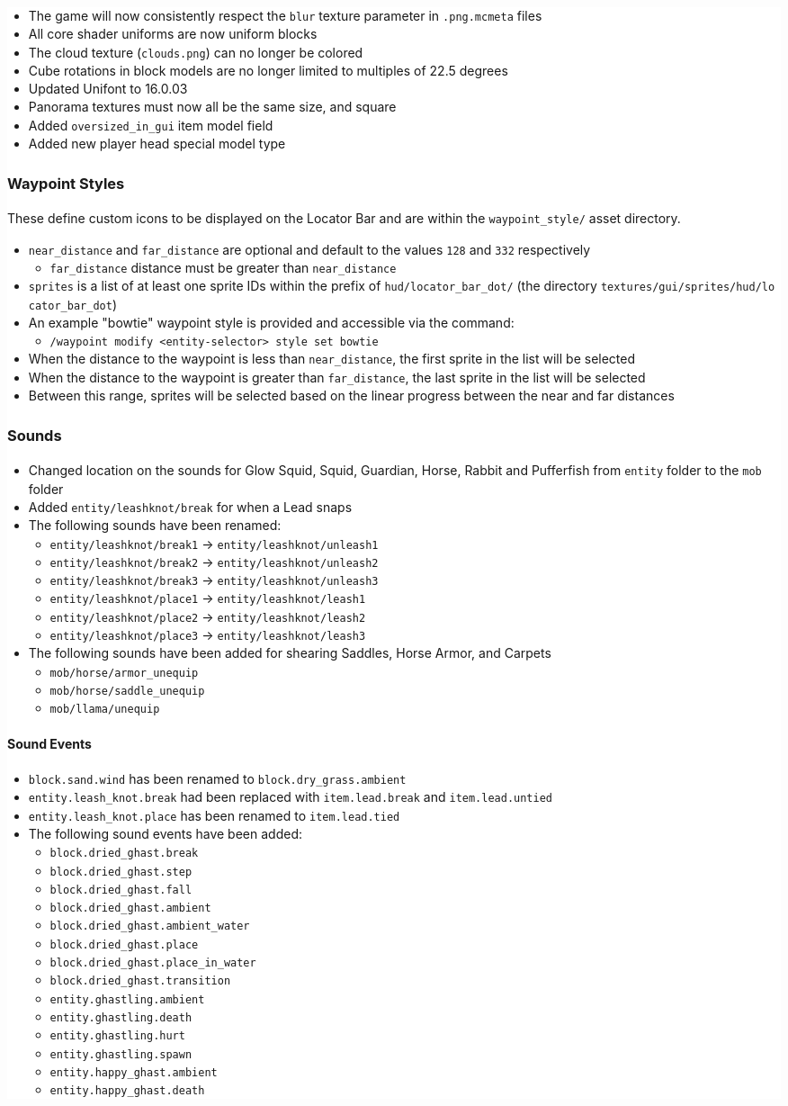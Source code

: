 -   The game will now consistently respect the `blur` texture parameter in `.png.mcmeta` files
-   All core shader uniforms are now uniform blocks
-   The cloud texture (`clouds.png`) can no longer be colored
-   Cube rotations in block models are no longer limited to multiples of 22.5 degrees
-   Updated Unifont to 16.0.03
-   Panorama textures must now all be the same size, and square
-   Added `oversized_in_gui` item model field
-   Added new player head special model type

### Waypoint Styles

These define custom icons to be displayed on the Locator Bar and are within the `waypoint_style/` asset directory.

-   `near_distance` and `far_distance` are optional and default to the values `128` and `332` respectively
    -   `far_distance` distance must be greater than `near_distance`
-   `sprites` is a list of at least one sprite IDs within the prefix of `hud/locator_bar_dot/` (the directory `textures/gui/sprites/hud/locator_bar_dot`)
-   An example "bowtie" waypoint style is provided and accessible via the command:
    -   `/waypoint modify <entity-selector> style set bowtie`
-   When the distance to the waypoint is less than `near_distance`, the first sprite in the list will be selected
-   When the distance to the waypoint is greater than `far_distance`, the last sprite in the list will be selected
-   Between this range, sprites will be selected based on the linear progress between the near and far distances

### Sounds

-   Changed location on the sounds for Glow Squid, Squid, Guardian, Horse, Rabbit and Pufferfish from `entity` folder to the `mob` folder
-   Added `entity/leashknot/break` for when a Lead snaps
-   The following sounds have been renamed:
    -   `entity/leashknot/break1` -> `entity/leashknot/unleash1`
    -   `entity/leashknot/break2` -> `entity/leashknot/unleash2`
    -   `entity/leashknot/break3` -> `entity/leashknot/unleash3`
    -   `entity/leashknot/place1` -> `entity/leashknot/leash1`
    -   `entity/leashknot/place2` -> `entity/leashknot/leash2`
    -   `entity/leashknot/place3` -> `entity/leashknot/leash3`
-   The following sounds have been added for shearing Saddles, Horse Armor, and Carpets
    -   `mob/horse/armor_unequip`
    -   `mob/horse/saddle_unequip`
    -   `mob/llama/unequip`

#### Sound Events

-   `block.sand.wind` has been renamed to `block.dry_grass.ambient`
-   `entity.leash_knot.break` had been replaced with `item.lead.break` and `item.lead.untied`
-   `entity.leash_knot.place` has been renamed to `item.lead.tied`
-   The following sound events have been added:
    -   `block.dried_ghast.break`
    -   `block.dried_ghast.step`
    -   `block.dried_ghast.fall`
    -   `block.dried_ghast.ambient`
    -   `block.dried_ghast.ambient_water`
    -   `block.dried_ghast.place`
    -   `block.dried_ghast.place_in_water`
    -   `block.dried_ghast.transition`
    -   `entity.ghastling.ambient`
    -   `entity.ghastling.death`
    -   `entity.ghastling.hurt`
    -   `entity.ghastling.spawn`
    -   `entity.happy_ghast.ambient`
    -   `entity.happy_ghast.death`